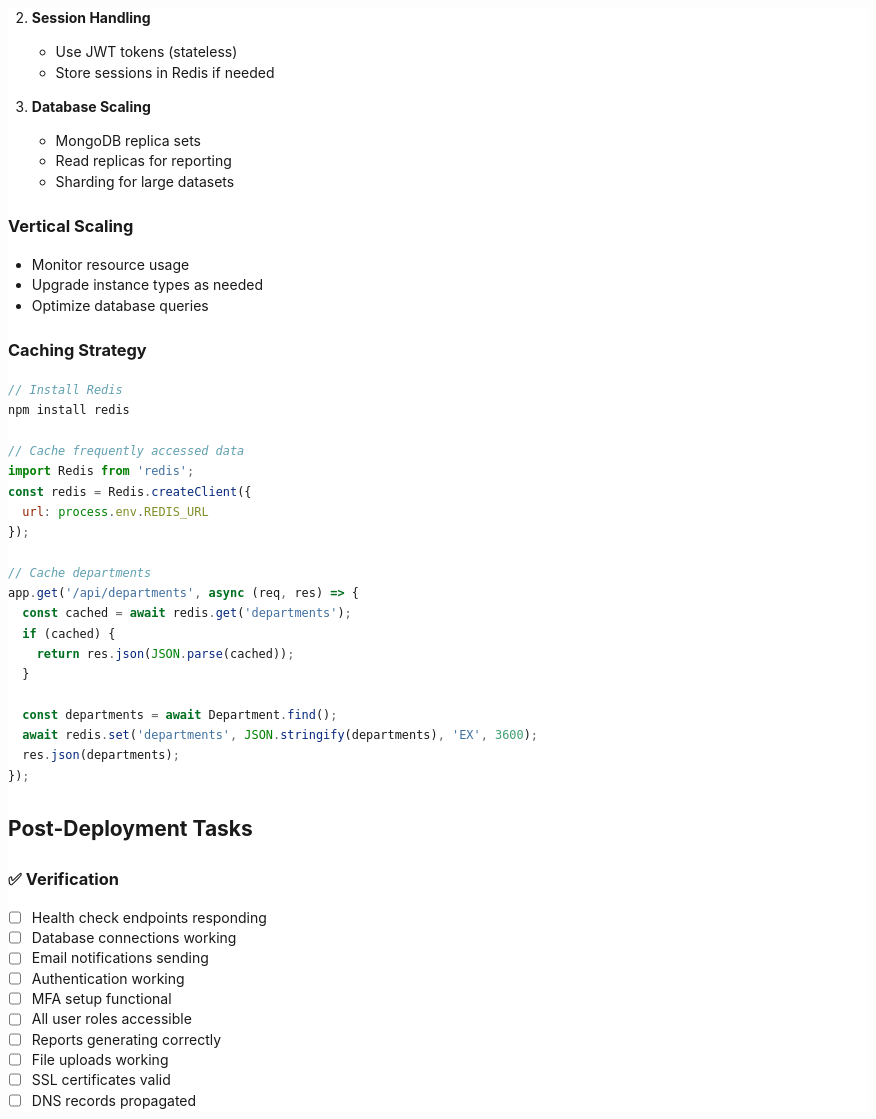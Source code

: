 2. **Session Handling**
   - Use JWT tokens (stateless)
   - Store sessions in Redis if needed

3. **Database Scaling**
   - MongoDB replica sets
   - Read replicas for reporting
   - Sharding for large datasets

### Vertical Scaling

- Monitor resource usage
- Upgrade instance types as needed
- Optimize database queries

### Caching Strategy

```javascript
// Install Redis
npm install redis

// Cache frequently accessed data
import Redis from 'redis';
const redis = Redis.createClient({
  url: process.env.REDIS_URL
});

// Cache departments
app.get('/api/departments', async (req, res) => {
  const cached = await redis.get('departments');
  if (cached) {
    return res.json(JSON.parse(cached));
  }
  
  const departments = await Department.find();
  await redis.set('departments', JSON.stringify(departments), 'EX', 3600);
  res.json(departments);
});
```

## Post-Deployment Tasks

### ✅ Verification

- [ ] Health check endpoints responding
- [ ] Database connections working
- [ ] Email notifications sending
- [ ] Authentication working
- [ ] MFA setup functional
- [ ] All user roles accessible
- [ ] Reports generating correctly
- [ ] File uploads working
- [ ] SSL certificates valid
- [ ] DNS records propagated
